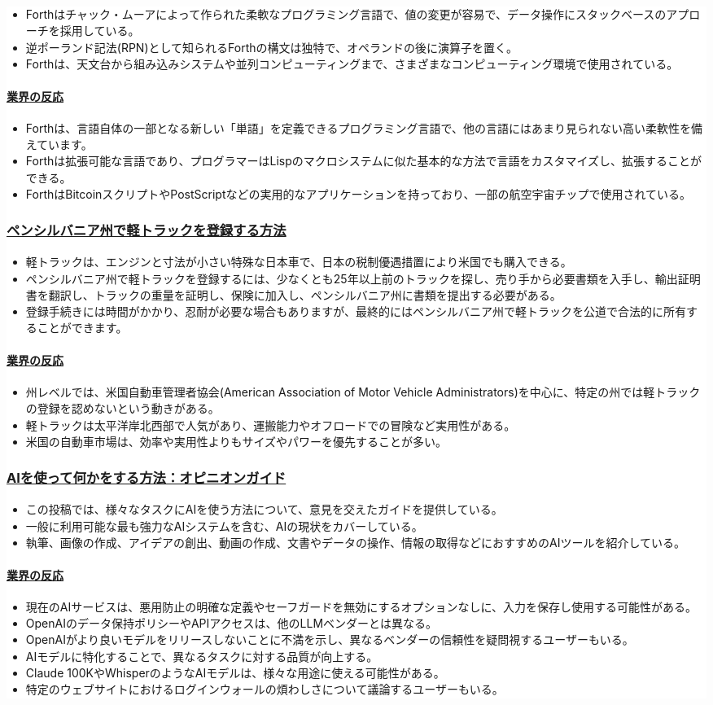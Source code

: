 - Forthはチャック・ムーアによって作られた柔軟なプログラミング言語で、値の変更が容易で、データ操作にスタックベースのアプローチを採用している。
- 逆ポーランド記法(RPN)として知られるForthの構文は独特で、オペランドの後に演算子を置く。
- Forthは、天文台から組み込みシステムや並列コンピューティングまで、さまざまなコンピューティング環境で使用されている。

#### [業界の反応](http://news.ycombinator.com/item?id=36748043)

- Forthは、言語自体の一部となる新しい「単語」を定義できるプログラミング言語で、他の言語にはあまり見られない高い柔軟性を備えています。
- Forthは拡張可能な言語であり、プログラマーはLispのマクロシステムに似た基本的な方法で言語をカスタマイズし、拡張することができる。
- ForthはBitcoinスクリプトやPostScriptなどの実用的なアプリケーションを持っており、一部の航空宇宙チップで使用されている。

### [ペンシルバニア州で軽トラックを登録する方法](https://danwilkerson.com/posts/2023-05-30-how-to-register-a-kei-truck-in-pa)

- 軽トラックは、エンジンと寸法が小さい特殊な日本車で、日本の税制優遇措置により米国でも購入できる。
- ペンシルバニア州で軽トラックを登録するには、少なくとも25年以上前のトラックを探し、売り手から必要書類を入手し、輸出証明書を翻訳し、トラックの重量を証明し、保険に加入し、ペンシルバニア州に書類を提出する必要がある。
- 登録手続きには時間がかかり、忍耐が必要な場合もありますが、最終的にはペンシルバニア州で軽トラックを公道で合法的に所有することができます。

#### [業界の反応](http://news.ycombinator.com/item?id=36750554)

- 州レベルでは、米国自動車管理者協会(American Association of Motor Vehicle Administrators)を中心に、特定の州では軽トラックの登録を認めないという動きがある。
- 軽トラックは太平洋岸北西部で人気があり、運搬能力やオフロードでの冒険など実用性がある。
- 米国の自動車市場は、効率や実用性よりもサイズやパワーを優先することが多い。

### [AIを使って何かをする方法：オピニオンガイド](https://www.oneusefulthing.org/p/how-to-use-ai-to-do-stuff-an-opinionated)

- この投稿では、様々なタスクにAIを使う方法について、意見を交えたガイドを提供している。
- 一般に利用可能な最も強力なAIシステムを含む、AIの現状をカバーしている。
- 執筆、画像の作成、アイデアの創出、動画の作成、文書やデータの操作、情報の取得などにおすすめのAIツールを紹介している。

#### [業界の反応](http://news.ycombinator.com/item?id=36743784)

- 現在のAIサービスは、悪用防止の明確な定義やセーフガードを無効にするオプションなしに、入力を保存し使用する可能性がある。
- OpenAIのデータ保持ポリシーやAPIアクセスは、他のLLMベンダーとは異なる。
- OpenAIがより良いモデルをリリースしないことに不満を示し、異なるベンダーの信頼性を疑問視するユーザーもいる。
- AIモデルに特化することで、異なるタスクに対する品質が向上する。
- Claude 100KやWhisperのようなAIモデルは、様々な用途に使える可能性がある。
- 特定のウェブサイトにおけるログインウォールの煩わしさについて議論するユーザーもいる。

</Steps>
